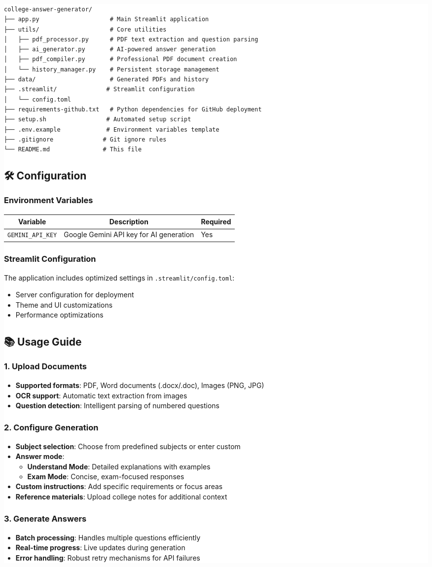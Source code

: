 ```
college-answer-generator/
├── app.py                    # Main Streamlit application
├── utils/                    # Core utilities
│   ├── pdf_processor.py      # PDF text extraction and question parsing
│   ├── ai_generator.py       # AI-powered answer generation
│   ├── pdf_compiler.py       # Professional PDF document creation
│   └── history_manager.py    # Persistent storage management
├── data/                     # Generated PDFs and history
├── .streamlit/              # Streamlit configuration
│   └── config.toml
├── requirements-github.txt   # Python dependencies for GitHub deployment
├── setup.sh                 # Automated setup script
├── .env.example             # Environment variables template
├── .gitignore              # Git ignore rules
└── README.md               # This file
```

## 🛠️ Configuration

### Environment Variables
| Variable | Description | Required |
|----------|-------------|----------|
| `GEMINI_API_KEY` | Google Gemini API key for AI generation | Yes |

### Streamlit Configuration
The application includes optimized settings in `.streamlit/config.toml`:
- Server configuration for deployment
- Theme and UI customizations
- Performance optimizations

## 📚 Usage Guide

### 1. Upload Documents
- **Supported formats**: PDF, Word documents (.docx/.doc), Images (PNG, JPG)
- **OCR support**: Automatic text extraction from images
- **Question detection**: Intelligent parsing of numbered questions

### 2. Configure Generation
- **Subject selection**: Choose from predefined subjects or enter custom
- **Answer mode**: 
  - **Understand Mode**: Detailed explanations with examples
  - **Exam Mode**: Concise, exam-focused responses
- **Custom instructions**: Add specific requirements or focus areas
- **Reference materials**: Upload college notes for additional context

### 3. Generate Answers
- **Batch processing**: Handles multiple questions efficiently  
- **Real-time progress**: Live updates during generation
- **Error handling**: Robust retry mechanisms for API failures
